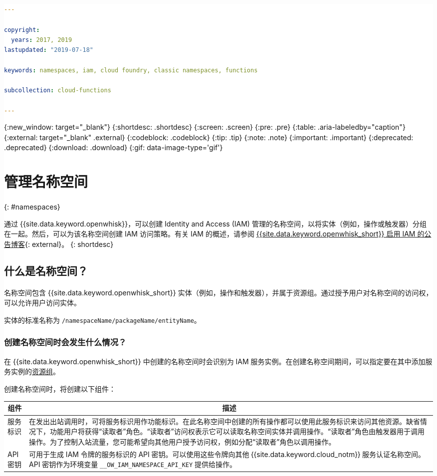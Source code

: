 ```yaml
---

copyright:
  years: 2017, 2019
lastupdated: "2019-07-18"

keywords: namespaces, iam, cloud foundry, classic namespaces, functions

subcollection: cloud-functions

---
```


{:new_window: target="_blank"}
{:shortdesc: .shortdesc}
{:screen: .screen}
{:pre: .pre}
{:table: .aria-labeledby="caption"}
{:external: target="_blank" .external}
{:codeblock: .codeblock}
{:tip: .tip}
{:note: .note}
{:important: .important}
{:deprecated: .deprecated}
{:download: .download}
{:gif: data-image-type='gif'}


# 管理名称空间
{: #namespaces}

通过 {{site.data.keyword.openwhisk}}，可以创建 Identity and Access (IAM) 管理的名称空间，以将实体（例如，操作或触发器）分组在一起。然后，可以为该名称空间创建 IAM 访问策略。有关 IAM 的概述，请参阅 [{{site.data.keyword.openwhisk_short}} 启用 IAM 的公告博客](https://www.ibm.com/cloud/blog/ibm-cloud-functions-is-now-identity-and-access-management-enabled){: external}。
{: shortdesc}

## 什么是名称空间？

名称空间包含 {{site.data.keyword.openwhisk_short}} 实体（例如，操作和触发器），并属于资源组。通过授予用户对名称空间的访问权，可以允许用户访问实体。

实体的标准名称为 `/namespaceName/packageName/entityName`。

### 创建名称空间时会发生什么情况？

在 {{site.data.keyword.openwhisk_short}} 中创建的名称空间时会识别为 IAM 服务实例。在创建名称空间期间，可以指定要在其中添加服务实例的[资源组](/docs/resources?topic=resources-rgs)。

创建名称空间时，将创建以下组件：

|组件|描述|
| --- | --- | 
|服务标识|在发出出站调用时，可将服务标识用作功能标识。在此名称空间中创建的所有操作都可以使用此服务标识来访问其他资源。缺省情况下，功能用户将获得“读取者”角色。“读取者”访问权表示它可以读取名称空间实体并调用操作。“读取者”角色由触发器用于调用操作。为了控制入站流量，您可能希望向其他用户授予访问权，例如分配“读取者”角色以调用操作。|
|API 密钥|可用于生成 IAM 令牌的服务标识的 API 密钥。可以使用这些令牌向其他 {{site.data.keyword.cloud_notm}} 服务认证名称空间。API 密钥作为环境变量 `__OW_IAM_NAMESPACE_API_KEY` 提供给操作。|
